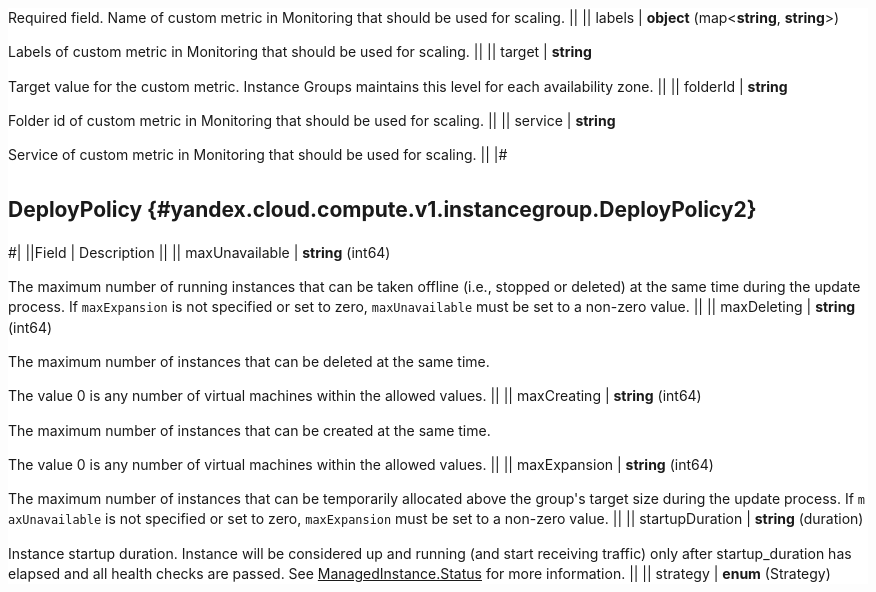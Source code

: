 Required field. Name of custom metric in Monitoring that should be used for scaling. ||
|| labels | **object** (map<**string**, **string**>)

Labels of custom metric in Monitoring that should be used for scaling. ||
|| target | **string**

Target value for the custom metric. Instance Groups maintains this level for each availability zone. ||
|| folderId | **string**

Folder id of custom metric in Monitoring that should be used for scaling. ||
|| service | **string**

Service of custom metric in Monitoring that should be used for scaling. ||
|#

## DeployPolicy {#yandex.cloud.compute.v1.instancegroup.DeployPolicy2}

#|
||Field | Description ||
|| maxUnavailable | **string** (int64)

The maximum number of running instances that can be taken offline (i.e., stopped or deleted) at the same time
during the update process.
If `maxExpansion` is not specified or set to zero, `maxUnavailable` must be set to a non-zero value. ||
|| maxDeleting | **string** (int64)

The maximum number of instances that can be deleted at the same time.

The value 0 is any number of virtual machines within the allowed values. ||
|| maxCreating | **string** (int64)

The maximum number of instances that can be created at the same time.

The value 0 is any number of virtual machines within the allowed values. ||
|| maxExpansion | **string** (int64)

The maximum number of instances that can be temporarily allocated above the group's target size
during the update process.
If `maxUnavailable` is not specified or set to zero, `maxExpansion` must be set to a non-zero value. ||
|| startupDuration | **string** (duration)

Instance startup duration.
Instance will be considered up and running (and start receiving traffic) only after startup_duration
has elapsed and all health checks are passed.
See [ManagedInstance.Status](/docs/compute/instancegroup/api-ref/InstanceGroup/listInstances#yandex.cloud.compute.v1.instancegroup.ManagedInstance.Status) for more information. ||
|| strategy | **enum** (Strategy)
